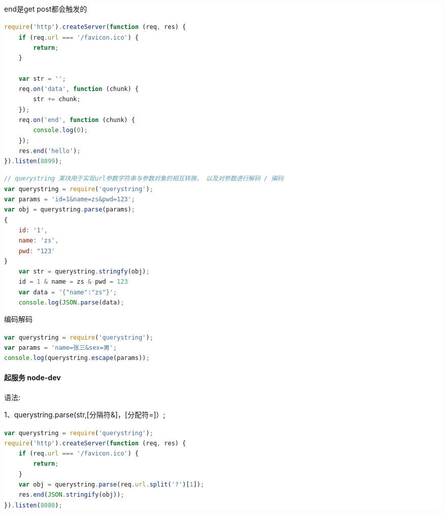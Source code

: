 end是get post都会触发的

```javascript
require('http').createServer(function (req, res) {
    if (req.url === '/favicon.ico') {
        return;
    }

    var str = '';
    req.on('data', function (chunk) {
        str += chunk;
    });
    req.on('end', function (chunk) {
        console.log(0);
    });
    res.end('hello');
}).listen(8899);
```

```javascript
// querystring 某块用于实现url参数字符串与参数对象的相互转换， 以及对参数进行解码 / 编码
var querystring = require('querystring');
var params = 'id=1&name=zs&pwd=123';
var obj = querystring.parse(params); 
{
    id: '1',
    name: 'zs',
    pwd: "123'
}
    var str = querystring.stringfy(obj);
    id = 1 & name = zs & pwd = 123
    var data = '{"name":"zs"}';
    console.log(JSON.parse(data);
```

编码解码

```javascript
var querystring = require('querystring');
var params = 'name=张三&sex=男';
console.log(querystring.escape(params));
```

#### 起服务 node-dev

语法:

1、querystring.parse(str,[分隔符&]，[分配符=]）;

```javascript
var querystring = require('querystring');
require('http').createServer(function (req, res) {
    if (req.url === '/favicon.ico') {
        return;
    }
    var obj = querystring.parse(req.url.split('?')[1]);
    res.end(JSON.stringify(obj));
}).listen(8080);
```
